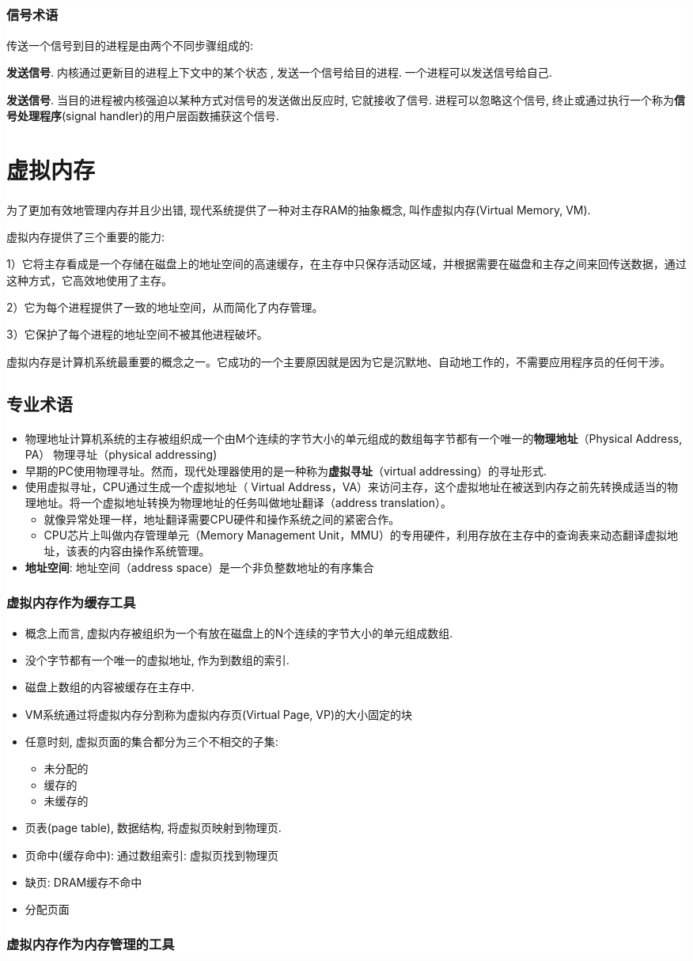 ### 信号术语

传送一个信号到目的进程是由两个不同步骤组成的:

**发送信号**. 内核通过更新目的进程上下文中的某个状态 , 发送一个信号给目的进程. 一个进程可以发送信号给自己.

**发送信号**. 当目的进程被内核强迫以某种方式对信号的发送做出反应时, 它就接收了信号. 进程可以忽略这个信号, 终止或通过执行一个称为**信号处理程序**(signal handler)的用户层函数捕获这个信号.





# 虚拟内存

为了更加有效地管理内存并且少出错, 现代系统提供了一种对主存RAM的抽象概念, 叫作虚拟内存(Virtual Memory, VM).

虚拟内存提供了三个重要的能力: 

1）它将主存看成是一个存储在磁盘上的地址空间的高速缓存，在主存中只保存活动区域，并根据需要在磁盘和主存之间来回传送数据，通过这种方式，它高效地使用了主存。

2）它为每个进程提供了一致的地址空间，从而简化了内存管理。

3）它保护了每个进程的地址空间不被其他进程破坏。

虚拟内存是计算机系统最重要的概念之一。它成功的一个主要原因就是因为它是沉默地、自动地工作的，不需要应用程序员的任何干涉。

## 专业术语

- 物理地址计算机系统的主存被组织成一个由M个连续的字节大小的单元组成的数组每字节都有一个唯一的**物理地址**（Physical Address, PA）  物理寻址（physical  addressing)
- 早期的PC使用物理寻址。然而，现代处理器使用的是一种称为**虚拟寻址**（virtual addressing）的寻址形式.
- 使用虚拟寻址，CPU通过生成一个虚拟地址（ Virtual Address，VA）来访问主存，这个虚拟地址在被送到内存之前先转换成适当的物理地址。将一个虚拟地址转换为物理地址的任务叫做地址翻译（address translation）。
    - 就像异常处理一样，地址翻译需要CPU硬件和操作系统之间的紧密合作。
    - CPU芯片上叫做内存管理单元（Memory Management Unit，MMU）的专用硬件，利用存放在主存中的查询表来动态翻译虚拟地址，该表的内容由操作系统管理。
- **地址空间**: 地址空间（address space）是一个非负整数地址的有序集合

### 虚拟内存作为缓存工具

- 概念上而言, 虚拟内存被组织为一个有放在磁盘上的N个连续的字节大小的单元组成数组.
- 没个字节都有一个唯一的虚拟地址, 作为到数组的索引.
- 磁盘上数组的内容被缓存在主存中. 
- VM系统通过将虚拟内存分割称为虚拟内存页(Virtual Page, VP)的大小固定的块

- 任意时刻, 虚拟页面的集合都分为三个不相交的子集:
    - 未分配的
    - 缓存的
    - 未缓存的
- 页表(page table), 数据结构, 将虚拟页映射到物理页.
- 页命中(缓存命中): 通过数组索引: 虚拟页找到物理页
- 缺页: DRAM缓存不命中
- 分配页面

### 虚拟内存作为内存管理的工具
